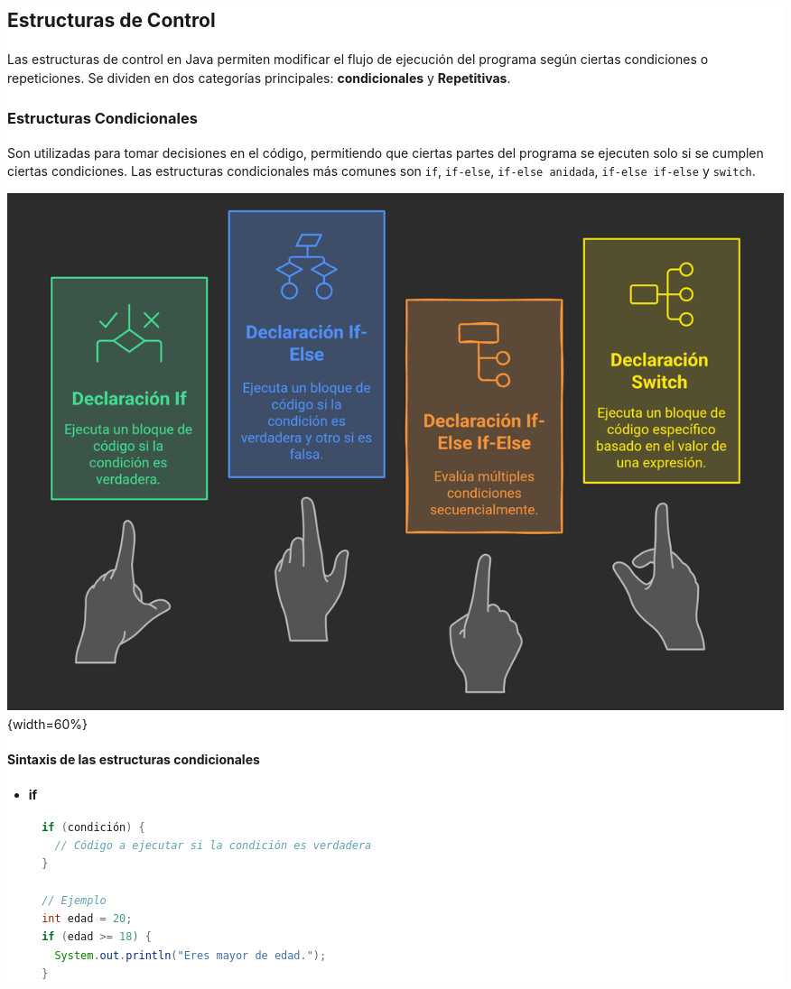 
## Estructuras de Control

Las estructuras de control en Java permiten modificar el flujo de ejecución del programa según ciertas condiciones o repeticiones. Se dividen en dos categorías principales: **condicionales** y **Repetitivas**.

### Estructuras Condicionales

Son utilizadas para tomar decisiones en el código, permitiendo que ciertas partes del programa se ejecuten solo si se cumplen ciertas condiciones. Las estructuras condicionales más comunes son `if`, `if-else`, `if-else anidada`, `if-else if-else` y `switch`.

![Estructuras Condicionales](img/EstructurasCondicionales.png){width=60%}

#### Sintaxis de las estructuras condicionales

- **if**

  ```java
    if (condición) {
      // Código a ejecutar si la condición es verdadera
    }

    // Ejemplo
    int edad = 20;
    if (edad >= 18) {
      System.out.println("Eres mayor de edad.");
    }
  ```

